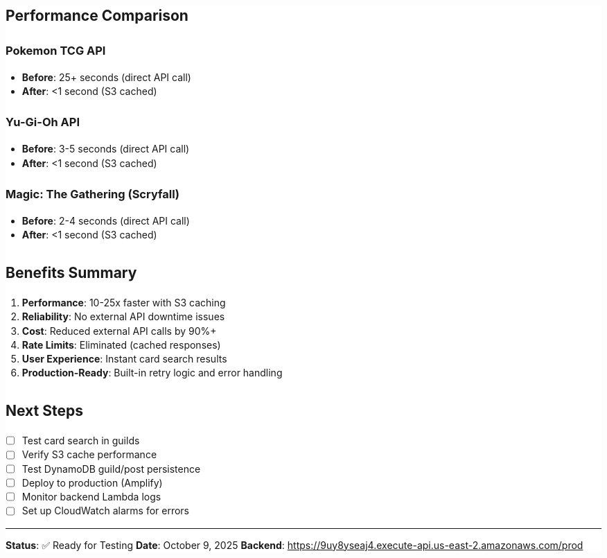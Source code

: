 ## Performance Comparison

### Pokemon TCG API
- **Before**: 25+ seconds (direct API call)
- **After**: <1 second (S3 cached)

### Yu-Gi-Oh API
- **Before**: 3-5 seconds (direct API call)
- **After**: <1 second (S3 cached)

### Magic: The Gathering (Scryfall)
- **Before**: 2-4 seconds (direct API call)
- **After**: <1 second (S3 cached)

## Benefits Summary

1. **Performance**: 10-25x faster with S3 caching
2. **Reliability**: No external API downtime issues
3. **Cost**: Reduced external API calls by 90%+
4. **Rate Limits**: Eliminated (cached responses)
5. **User Experience**: Instant card search results
6. **Production-Ready**: Built-in retry logic and error handling

## Next Steps

- [ ] Test card search in guilds
- [ ] Verify S3 cache performance
- [ ] Test DynamoDB guild/post persistence
- [ ] Deploy to production (Amplify)
- [ ] Monitor backend Lambda logs
- [ ] Set up CloudWatch alarms for errors

---

**Status**: ✅ Ready for Testing
**Date**: October 9, 2025
**Backend**: https://9uy8yseaj4.execute-api.us-east-2.amazonaws.com/prod
